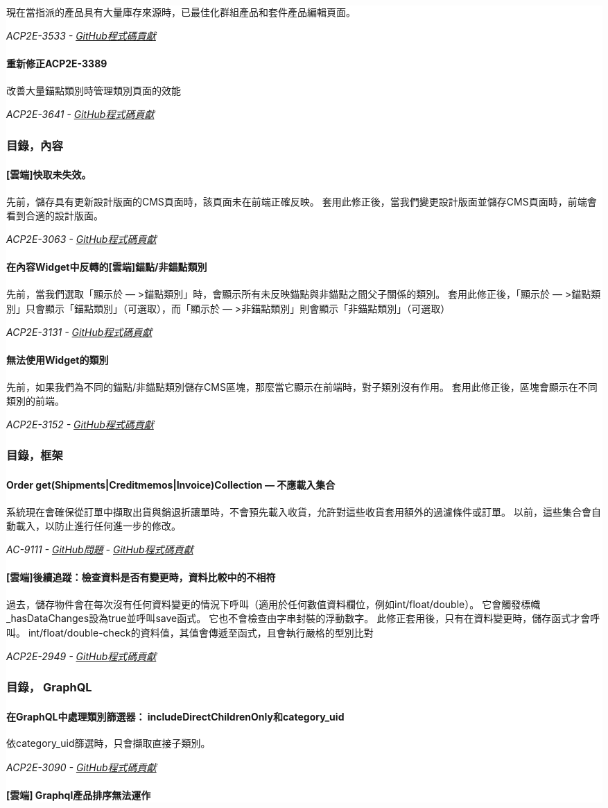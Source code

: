現在當指派的產品具有大量庫存來源時，已最佳化群組產品和套件產品編輯頁面。

_ACP2E-3533 - [GitHub程式碼貢獻](https://github.com/magento/inventory/commit/0208e433)_

#### 重新修正ACP2E-3389

改善大量錨點類別時管理類別頁面的效能

_ACP2E-3641 - [GitHub程式碼貢獻](https://github.com/magento/magento2/commit/982b1c42)_

### 目錄，內容

#### [雲端]快取未失效。

先前，儲存具有更新設計版面的CMS頁面時，該頁面未在前端正確反映。 套用此修正後，當我們變更設計版面並儲存CMS頁面時，前端會看到合適的設計版面。

_ACP2E-3063 - [GitHub程式碼貢獻](https://github.com/magento/magento2/commit/66dea0de)_

#### 在內容Widget中反轉的[雲端]錨點/非錨點類別

先前，當我們選取「顯示於 — >錨點類別」時，會顯示所有未反映錨點與非錨點之間父子關係的類別。 套用此修正後，「顯示於 — >錨點類別」只會顯示「錨點類別」（可選取），而「顯示於 — >非錨點類別」則會顯示「非錨點類別」（可選取）

_ACP2E-3131 - [GitHub程式碼貢獻](https://github.com/magento/magento2/commit/7377de59)_

#### 無法使用Widget的類別

先前，如果我們為不同的錨點/非錨點類別儲存CMS區塊，那麼當它顯示在前端時，對子類別沒有作用。 套用此修正後，區塊會顯示在不同類別的前端。

_ACP2E-3152 - [GitHub程式碼貢獻](https://github.com/magento/magento2/commit/d01ee51e)_

### 目錄，框架

#### Order get(Shipments|Creditmemos|Invoice)Collection — 不應載入集合

系統現在會確保從訂單中擷取出貨與銷退折讓單時，不會預先載入收貨，允許對這些收貨套用額外的過濾條件或訂單。 以前，這些集合會自動載入，以防止進行任何進一步的修改。

_AC-9111 - [GitHub問題](https://github.com/magento/magento2/issues/37561) - [GitHub程式碼貢獻](https://github.com/magento/magento2/pull/37562)_

#### [雲端]後續追蹤：檢查資料是否有變更時，資料比較中的不相符

過去，儲存物件會在每次沒有任何資料變更的情況下呼叫（適用於任何數值資料欄位，例如int/float/double）。 它會觸發標幟_hasDataChanges設為true並呼叫save函式。 它也不會檢查由字串封裝的浮動數字。 此修正套用後，只有在資料變更時，儲存函式才會呼叫。 int/float/double-check的資料值，其值會傳遞至函式，且會執行嚴格的型別比對

_ACP2E-2949 - [GitHub程式碼貢獻](https://github.com/magento/magento2/commit/c8931218)_

### 目錄， GraphQL

#### 在GraphQL中處理類別篩選器： includeDirectChildrenOnly和category_uid

依category_uid篩選時，只會擷取直接子類別。

_ACP2E-3090 - [GitHub程式碼貢獻](https://github.com/magento/magento2/commit/93d50f8d)_

#### [雲端] Graphql產品排序無法運作
